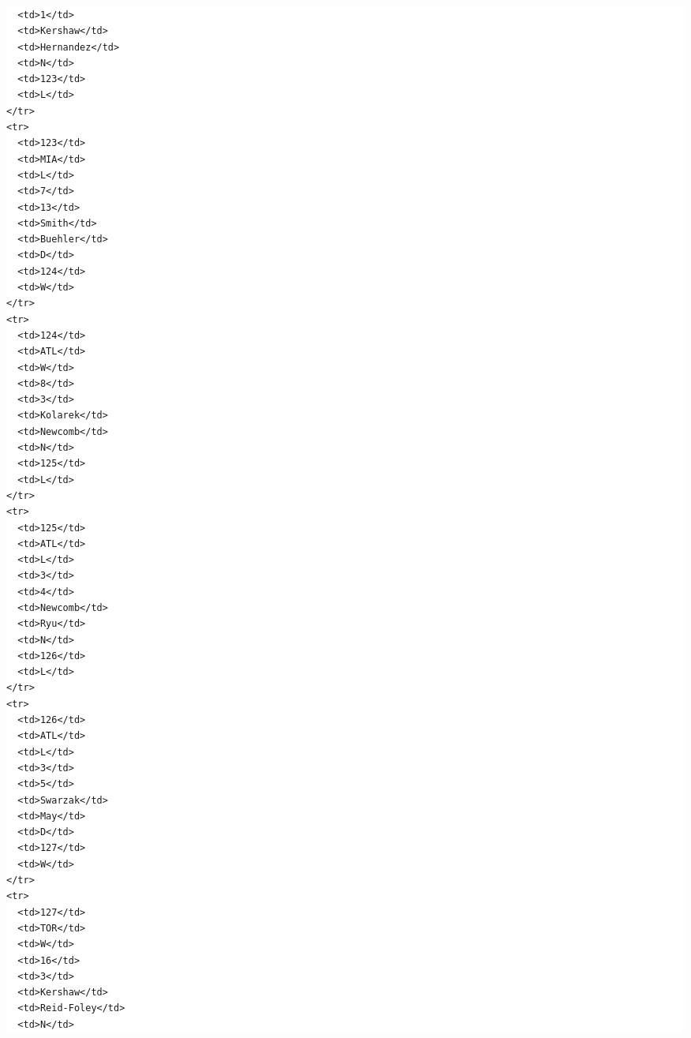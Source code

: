       <td>1</td>
      <td>Kershaw</td>
      <td>Hernandez</td>
      <td>N</td>
      <td>123</td>
      <td>L</td>
    </tr>
    <tr>
      <td>123</td>
      <td>MIA</td>
      <td>L</td>
      <td>7</td>
      <td>13</td>
      <td>Smith</td>
      <td>Buehler</td>
      <td>D</td>
      <td>124</td>
      <td>W</td>
    </tr>
    <tr>
      <td>124</td>
      <td>ATL</td>
      <td>W</td>
      <td>8</td>
      <td>3</td>
      <td>Kolarek</td>
      <td>Newcomb</td>
      <td>N</td>
      <td>125</td>
      <td>L</td>
    </tr>
    <tr>
      <td>125</td>
      <td>ATL</td>
      <td>L</td>
      <td>3</td>
      <td>4</td>
      <td>Newcomb</td>
      <td>Ryu</td>
      <td>N</td>
      <td>126</td>
      <td>L</td>
    </tr>
    <tr>
      <td>126</td>
      <td>ATL</td>
      <td>L</td>
      <td>3</td>
      <td>5</td>
      <td>Swarzak</td>
      <td>May</td>
      <td>D</td>
      <td>127</td>
      <td>W</td>
    </tr>
    <tr>
      <td>127</td>
      <td>TOR</td>
      <td>W</td>
      <td>16</td>
      <td>3</td>
      <td>Kershaw</td>
      <td>Reid-Foley</td>
      <td>N</td>